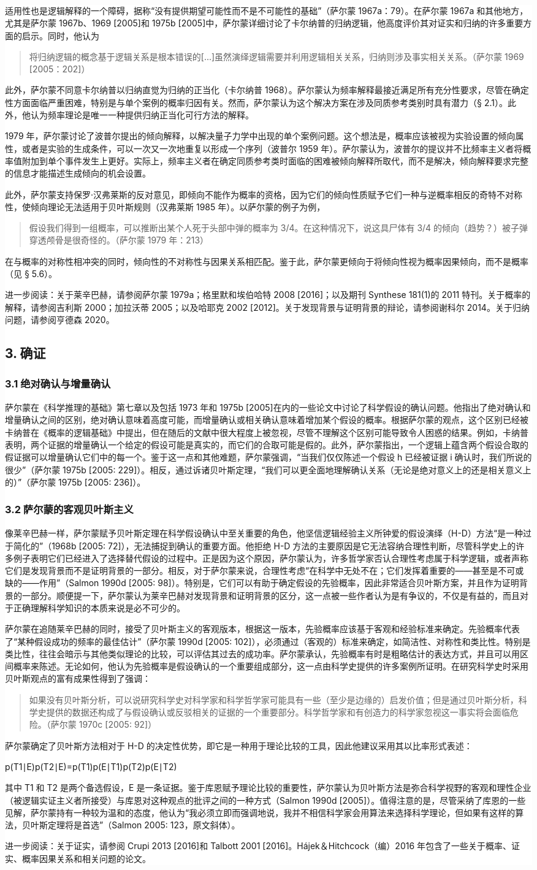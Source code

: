 适用性也是逻辑解释的一个障碍，据称“没有提供期望可能性而不是不可能性的基础”（萨尔蒙 1967a：79）。在萨尔蒙 1967a 和其他地方，尤其是萨尔蒙 1967b、1969 \[2005]和 1975b \[2005]中，萨尔蒙详细讨论了卡尔纳普的归纳逻辑，他高度评价其对证实和归纳的许多重要方面的启示。同时，他认为

> 将归纳逻辑的概念基于逻辑关系是根本错误的\[...]虽然演绎逻辑需要并利用逻辑相关关系，归纳则涉及事实相关关系。（萨尔蒙 1969 \[2005：202]）

此外，萨尔蒙不同意卡尔纳普以归纳直觉为归纳的正当化（卡尔纳普 1968）。萨尔蒙认为频率解释最接近满足所有充分性要求，尽管在确定性方面面临严重困难，特别是与单个案例的概率归因有关。然而，萨尔蒙认为这个解决方案在涉及同质参考类别时具有潜力（§ 2.1）。此外，他认为频率理论是唯一一种提供归纳正当化可行方法的解释。

1979 年，萨尔蒙讨论了波普尔提出的倾向解释，以解决量子力学中出现的单个案例问题。这个想法是，概率应该被视为实验设置的倾向属性，或者是实验的生成条件，可以一次又一次地重复以形成一个序列（波普尔 1959 年）。萨尔蒙认为，波普尔的提议并不比频率主义者将概率值附加到单个事件发生上更好。实际上，频率主义者在确定同质参考类时面临的困难被倾向解释所取代，而不是解决，倾向解释要求完整的信息才能描述生成倾向的机会设置。

此外，萨尔蒙支持保罗·汉弗莱斯的反对意见，即倾向不能作为概率的资格，因为它们的倾向性质赋予它们一种与逆概率相反的奇特不对称性，使倾向理论无法适用于贝叶斯规则（汉弗莱斯 1985 年）。以萨尔蒙的例子为例，

> 假设我们得到一组概率，可以推断出某个人死于头部中弹的概率为 3/4。在这种情况下，说这具尸体有 3/4 的倾向（趋势？）被子弹穿透颅骨是很奇怪的。（萨尔蒙 1979 年：213）

在与概率的对称性相冲突的同时，倾向性的不对称性与因果关系相匹配。鉴于此，萨尔蒙更倾向于将倾向性视为概率因果倾向，而不是概率（见 § 5.6）。

进一步阅读：关于莱辛巴赫，请参阅萨尔蒙 1979a；格里默和埃伯哈特 2008 \[2016]；以及期刊 Synthese 181(1)的 2011 特刊。关于概率的解释，请参阅吉利斯 2000；加拉沃蒂 2005；以及哈耶克 2002 \[2012]。关于发现背景与证明背景的辩论，请参阅谢科尔 2014。关于归纳问题，请参阅亨德森 2020。

## 3. 确证

### 3.1 绝对确认与增量确认

萨尔蒙在《科学推理的基础》第七章以及包括 1973 年和 1975b \[2005]在内的一些论文中讨论了科学假设的确认问题。他指出了绝对确认和增量确认之间的区别，绝对确认意味着高度可能，而增量确认或相关确认意味着增加某个假设的概率。根据萨尔蒙的观点，这个区别已经被卡纳普在《概率的逻辑基础》中提出，但在随后的文献中很大程度上被忽视，尽管不理解这个区别可能导致令人困惑的结果。例如，卡纳普表明，两个证据的增量确认一个给定的假设可能是真实的，而它们的合取可能是假的。此外，萨尔蒙指出，一个逻辑上蕴含两个假设合取的假证据可以增量确认它们中的每一个。鉴于这一点和其他难题，萨尔蒙强调，“当我们仅仅陈述一个假设 h 已经被证据 i 确认时，我们所说的很少”（萨尔蒙 1975b \[2005: 229]）。相反，通过诉诸贝叶斯定理，“我们可以更全面地理解确认关系（无论是绝对意义上的还是相关意义上的）”（萨尔蒙 1975b \[2005: 236]）。

### 3.2 萨尔蒙的客观贝叶斯主义

像莱辛巴赫一样，萨尔蒙赋予贝叶斯定理在科学假设确认中至关重要的角色，他坚信逻辑经验主义所钟爱的假设演绎（H-D）方法“是一种过于简化的”（1968b \[2005: 72]），无法捕捉到确认的重要方面。他拒绝 H-D 方法的主要原因是它无法容纳合理性判断，尽管科学史上的许多例子表明它们已经进入了选择替代假设的过程中。正是因为这个原因，萨尔蒙认为，许多哲学家否认合理性考虑属于科学逻辑，或者声称它们是发现背景而不是证明背景的一部分。相反，对于萨尔蒙来说，合理性考虑“在科学中无处不在；它们发挥着重要的——甚至是不可或缺的——作用”（Salmon 1990d \[2005: 98]）。特别是，它们可以有助于确定假设的先验概率，因此非常适合贝叶斯方案，并且作为证明背景的一部分。顺便提一下，萨尔蒙认为莱辛巴赫对发现背景和证明背景的区分，这一点被一些作者认为是有争议的，不仅是有益的，而且对于正确理解科学知识的本质来说是必不可少的。

萨尔蒙在追随莱辛巴赫的同时，接受了贝叶斯主义的客观版本，根据这一版本，先验概率应该基于客观和经验标准来确定。先验概率代表了“某种假设成功的频率的最佳估计”（萨尔蒙 1990d \[2005: 102]），必须通过（客观的）标准来确定，如简洁性、对称性和类比性。特别是类比性，往往会暗示与其他类似理论的比较，可以评估其过去的成功率。萨尔蒙承认，先验概率有时是粗略估计的表达方式，并且可以用区间概率来陈述。无论如何，他认为先验概率是假设确认的一个重要组成部分，这一点由科学史提供的许多案例所证明。在研究科学史时采用贝叶斯观点的富有成果性得到了强调：

> 如果没有贝叶斯分析，可以说研究科学史对科学家和科学哲学家可能具有一些（至少是边缘的）启发价值；但是通过贝叶斯分析，科学史提供的数据还构成了与假设确认或反驳相关的证据的一个重要部分。科学哲学家和有创造力的科学家忽视这一事实将会面临危险。（萨尔蒙 1970c \[2005: 92]）

萨尔蒙确定了贝叶斯方法相对于 H-D 的决定性优势，即它是一种用于理论比较的工具，因此他建议采用其以比率形式表述：

p(T1∣E)p(T2∣E)=p(T1)p(E∣T1)p(T2)p(E∣T2)

其中 T1 和 T2 是两个备选假设，E 是一条证据。鉴于库恩赋予理论比较的重要性，萨尔蒙认为贝叶斯方法是弥合科学视野的客观和理性企业（被逻辑实证主义者所接受）与库恩对这种观点的批评之间的一种方式（Salmon 1990d \[2005]）。值得注意的是，尽管采纳了库恩的一些见解，萨尔蒙持有一种较为温和的态度，他认为“我必须立即而强调地说，我并不相信科学家会用算法来选择科学理论，但如果有这样的算法，贝叶斯定理将是首选”（Salmon 2005: 123，原文斜体）。

进一步阅读：关于证实，请参阅 Crupi 2013 \[2016]和 Talbott 2001 \[2016]。Hájek＆Hitchcock（编）2016 年包含了一些关于概率、证实、概率因果关系和相关问题的论文。
